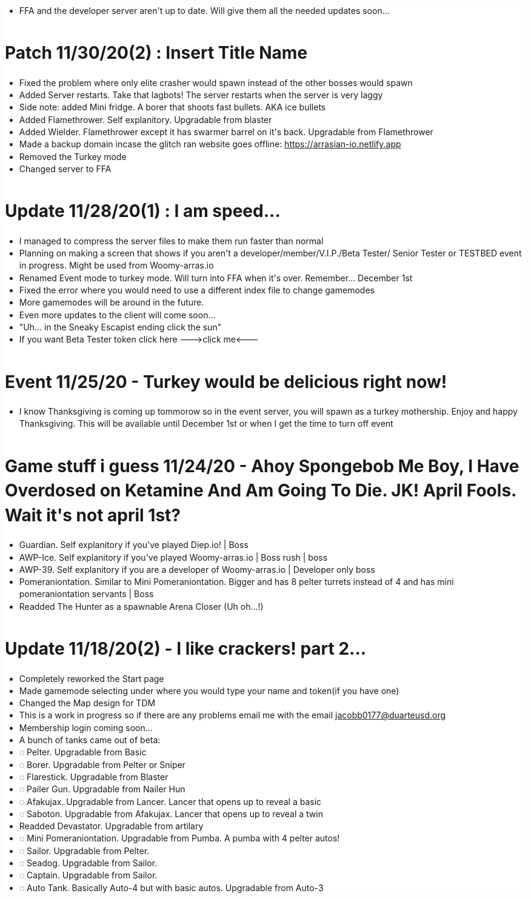 - FFA and the developer server aren't up to date. Will give them all the needed updates soon...
# Patch 11/30/20(2) : Insert Title Name
- Fixed the problem where only elite crasher would spawn instead of the other bosses would spawn
- Added Server restarts. Take that lagbots! The server restarts when the server is very laggy
- Side note: added Mini fridge. A borer that shoots fast bullets. AKA ice bullets
- Added Flamethrower. Self explanitory. Upgradable from blaster
- Added Wielder. Flamethrower except it has swarmer barrel on it's back. Upgradable from Flamethrower
- Made a backup domain incase the glitch ran website goes offline: https://arrasian-io.netlify.app
- Removed the Turkey mode
- Changed server to FFA
# Update 11/28/20(1) : I am speed...
- I managed to compress the server files to make them run faster than normal
- Planning on making a screen that shows if you aren't a developer/member/V.I.P./Beta Tester/ Senior Tester or TESTBED event in progress. Might be used from Woomy-arras.io
- Renamed Event mode to turkey mode. Will turn into FFA when it's over. Remember... December 1st
- Fixed the error where you would need to use a different index file to change gamemodes
- More gamemodes will be around in the future.
- Even more updates to the client will come soon...
- "Uh... in the Sneaky Escapist ending click the sun"
- If you want Beta Tester token click here --->click me<---
# Event 11/25/20 - Turkey would be delicious right now!
- I know Thanksgiving is coming up tommorow so in the event server, you will spawn as a turkey mothership. Enjoy and happy Thanksgiving. This will be available until December 1st or when I get the time to turn off event
# Game stuff i guess 11/24/20 -  Ahoy Spongebob Me Boy, I Have Overdosed on Ketamine And Am Going To Die. JK! April Fools. Wait it's not april 1st?
-  Guardian. Self explanitory if you've played Diep.io! | Boss
-  AWP-Ice. Self explanitory if you've played Woomy-arras.io | Boss rush | boss
-  AWP-39. Self explanitory if you are a developer of Woomy-arras.io | Developer only boss
-  Pomeraniontation. Similar to Mini Pomeraniontation. Bigger and has 8 pelter turrets instead of 4 and has mini pomeraniontation servants | Boss
-  Readded The Hunter as a spawnable Arena Closer (Uh oh...!)
# Update 11/18/20(2) - I like crackers! part 2...
- Completely reworked the Start page
- Made gamemode selecting under where you would type your name and token(if you have one)
- Changed the Map design for TDM
- This is a work in progress so if there are any problems email me with the email jacobb0177@duarteusd.org
- Membership login coming soon...
- A bunch of tanks came out of beta:
- ◌ Pelter. Upgradable from Basic
- ◌ Borer. Upgradable from Pelter or Sniper
- ◌ Flarestick. Upgradable from Blaster
- ◌ Pailer Gun. Upgradable from Nailer Hun
- ◌ Afakujax. Upgradable from Lancer. Lancer that opens up to reveal a basic
- ◌ Saboton. Upgradable from Afakujax. Lancer that opens up to reveal a twin
- Readded Devastator. Upgradable from artilary
- ◌ Mini Pomeraniontation. Upgradable from Pumba. A pumba with 4 pelter autos!
- ◌ Sailor. Upgradable from Pelter.
- ◌ Seadog. Upgradable from Sailor.
- ◌ Captain. Upgradable from Sailor. 
- ◌ Auto Tank. Basically Auto-4 but with basic autos. Upgradable from Auto-3
